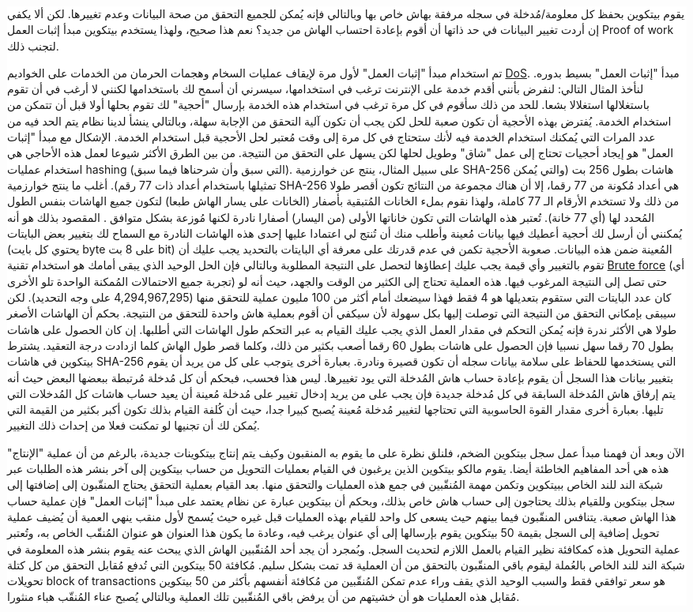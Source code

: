 


يقوم بيتكوين بحفظ كل معلومة/مُدخلة في سجله مرفقة بهاش خاص بها وبالتالي فإنه يُمكن للجميع التحقق من صحة البيانات وعدم تغييرها. لكن ألا يكفي إن أردت تغيير البيانات في حد ذاتها أن أقوم بإعادة احتساب الهاش من جديد؟ نعم هذا صحيح، ولهذا يستخدم بيتكوين مبدأ إثبات العمل Proof of work لتجنب ذلك.




تم استخدام مبدأ "إثبات العمل" لأول مرة لإيقاف عمليات السخام وهجمات الحرمان من الخدمات على الخواديم [DoS](http://www.google.dz/url?sa=t&rct=j&q=&esrc=s&source=web&cd=1&cad=rja&ved=0CCQQFjAA&url=http://en.wikipedia.org/wiki/Denial-of-service_attack&ei=izz_UraLBsL9ygOFjoKACg&usg=AFQjCNGQMBQkEGt6-Hpi3XPDb5VEcoLJ5Q&sig2=HcTfBnygB_QzmcPxTCTFVg&bvm=bv.61535280,d.bGQ). مبدأ "إثبات العمل" بسيط بدوره. لنأخذ المثال التالي: لنفرض بأنني أقدم خدمة على الإنترنت ترغب في استخدامها، سيسرني أن أسمح لك باستخدامها لكنني لا أرغب في أن تقوم باستغلالها استغلالا بشعا. للحد من ذلك سأقوم في كل مرة ترغب في استخدام هذه الخدمة بإرسال "أحجية" لك تقوم بحلها أولا قبل أن تتمكن من استخدام الخدمة. يُفترض بهذه الأحجية أن تكون صعبة للحل لكن يجب أن تكون آلية التحقق من الإجابة سهلة، وبالتالي ينشأ لدينا نظام يتم الحد فيه من عدد المرات التي يُمكنك استخدام الخدمة فيه لأنك ستحتاج في كل مرة إلى وقت مُعتبر لحل الأحجية قبل استخدام الخدمة. الإشكال مع مبدأ "إثبات العمل" هو إيجاد أحجيات تحتاج إلى عمل "شاق" وطويل لحلها لكن يسهل علي التحقق من النتيجة. من بين الطرق الأكثر شيوعا لعمل هذه الأحاجي هي استخدام عمليات hashing (التي سبق وأن شرحناها فيما سبق). على سبيل المثال، ينتج عن خوارزمية SHA-256 هاشات بطول 256 بت (والتي يُمكن تمثيلها باستخدام أعداد ذات 77 رقم). أغلب ما ينتج خوارزمية SHA-256 هي أعداد مُكونة من 77 رقما، إلا أن هناك مجموعة من النتائج تكون أقصر طولا من ذلك ولا تستخدم الأرقام الـ 77 كاملة، ولهذا نقوم بملء الخانات المُتبقية بأصفار (الخانات على يسار الهاش طبعا) لتكون جميع الهاشات بنفس الطول المُحدد لها (أي 77 خانة). تُعتبر هذه الهاشات التي تكون خاناتها الأولى (من اليسار) أصفارا نادرة لكنها مُوزعة بشكل متوافق . المقصود بذلك هو أنه يُمكنني أن أرسل لك أحجية أعطيك فيها بيانات مُعينة وأطلب منك أن تُنتج لي اعتمادا عليها إحدى هذه الهاشات النادرة مع السماح لك بتغيير بعض البايتات (يحتوي كل بايت byte على 8 بت bit) المُعينة ضمن هذه البيانات. صعوبة الأحجية تكمن في عدم قدرتك على معرفة أي البايتات بالتحديد يجب عليك أن تقوم بالتغيير وأي قيمة يجب عليك إعطاؤها لتحصل على النتيجة المطلوبة وبالتالي فإن الحل الوحيد الذي يبقى أمامك هو استخدام تقنية [Brute force](http://en.wikipedia.org/wiki/Brute-force_attack) (أي تجربة جميع الاحتمالات المُمكنة الواحدة تلو الأخرى) حتى تصل إلى النتيجة المرغوب فيها. هذه العملية تحتاج إلى الكثير من الوقت والجهد، حيث أنه لو كان عدد البايتات التي ستقوم بتعديلها هو 4 فقط فهذا سيضعك أمام أكثر من 100 مليون عملية للتحقق منها (4,294,967,295 على وجه التحديد). لكن سيبقى بإمكاني التحقق من النتيجة التي توصلت إليها بكل سهولة لأن سيكفي أن أقوم بعملية هاش واحدة للتحقق من النتيجة. بحكم أن الهاشات الأصغر طولا هي الأكثر ندرة فإنه يُمكن التحكم في مقدار العمل الذي يجب عليك القيام به عبر التحكم طول الهاشات التي أطلبها. إن كان الحصول على هاشات بطول 70 رقما سهل نسبيا فإن الحصول على هاشات بطول 60 رقما أصعب بكثير من ذلك، وكلما قصر طول الهاش كلما ازدادت درجة التعقيد. يشترط بيتكوين في هاشات SHA-256 التي يستخدمها للحفاظ على سلامة بيانات سجله أن تكون قصيرة ونادرة. بعبارة أخرى يتوجب على كل من يريد أن يقوم بتغيير بيانات هذا السجل أن يقوم بإعادة حساب هاش المُدخلة التي يود تغييرها. ليس هذا فحسب، فبحكم أن كل مُدخلة مُرتبطة ببعضها البعض حيث أنه يتم إرفاق هاش المُدخلة السابقة في كل مُدخلة جديدة فإن يجب على من يريد إدخال تغيير على مُدخلة مُعينة أن يعيد حساب هاشات كل المُدخلات التي تليها. بعبارة أخرى مقدار القوة الحاسوبية التي تحتاجها لتغيير مُدخلة مُعينة يُصبح كبيرا جدا، حيث أن كُلفة القيام بذلك تكون أكبر بكثير من القيمة التي يُمكن لك أن تجنيها لو تمكنت فعلا من إحداث ذلك التغيير.




الآن وبعد أن فهمنا مبدأ عمل سجل بيتكوين الضخم، فلنلق نظرة على ما يقوم به المنقبون وكيف يتم إنتاج بيتكوينات جديدة، بالرغم من أن عملية "الإنتاج" هذه هي أحد المفاهيم الخاطئة أيضا. يقوم مالكو بيتكوين الذين يرغبون في القيام بعمليات التحويل من حساب بيتكوين إلى آخر بنشر هذه الطلبات عبر شبكة الند للند الخاص ببيتكوين وتكمن مهمة المُنقّبين في جمع هذه العمليات والتحقق منها. بعد القيام بعملية التحقق يحتاج المنقّبون إلى إضافتها إلى سجل بيتكوين وللقيام بذلك يحتاجون إلى حساب هاش خاص بذلك، وبحكم أن بيتكوين عبارة عن نظام يعتمد على مبدأ "إثبات العمل" فإن عملية حساب هذا الهاش صعبة. يتنافس المنقّبون فيما بينهم حيث يسعى كل واحد للقيام بهذه العمليات قبل غيره حيث يُسمح لأول منقب ينهي العمية أن يُضيف عملية تحويل إضافية إلى السجل بقيمة 50 بيتكوين يقوم بإرسالها إلى أي عنوان يرغب فيه، وعادة ما يكون هذا العنوان هو عنوان المُنقّب الخاص به، وتُعتبر عملية التحويل هذه كمكافئة نظير القيام بالعمل اللازم لتحديث السجل. وبُمجرد أن يجد أحد المُنقّبين الهاش الذي يبحث عنه يقوم بنشر هذه المعلومة في شبكة الند للند الخاص بالعُملة ليقوم باقي المنقّبون بالتحقق من أن العملية قد تمت بشكل سليم. مُكافئة 50 بيتكوين التي تُدفع مُقابل التحقق من كل كتلة تحويلات block of transactions هو سعر توافقي فقط والسبب الوحيد الذي يقف وراء عدم تمكن المُنقّبين من مُكافئة أنفسهم بأكثر من 50 بيتكوين مُقابل هذه العمليات هو أن خشيتهم من أن يرفض باقي المُنقّبين تلك العملية وبالتالي يُصبح عناء المُنقّب هباء منثورا.
